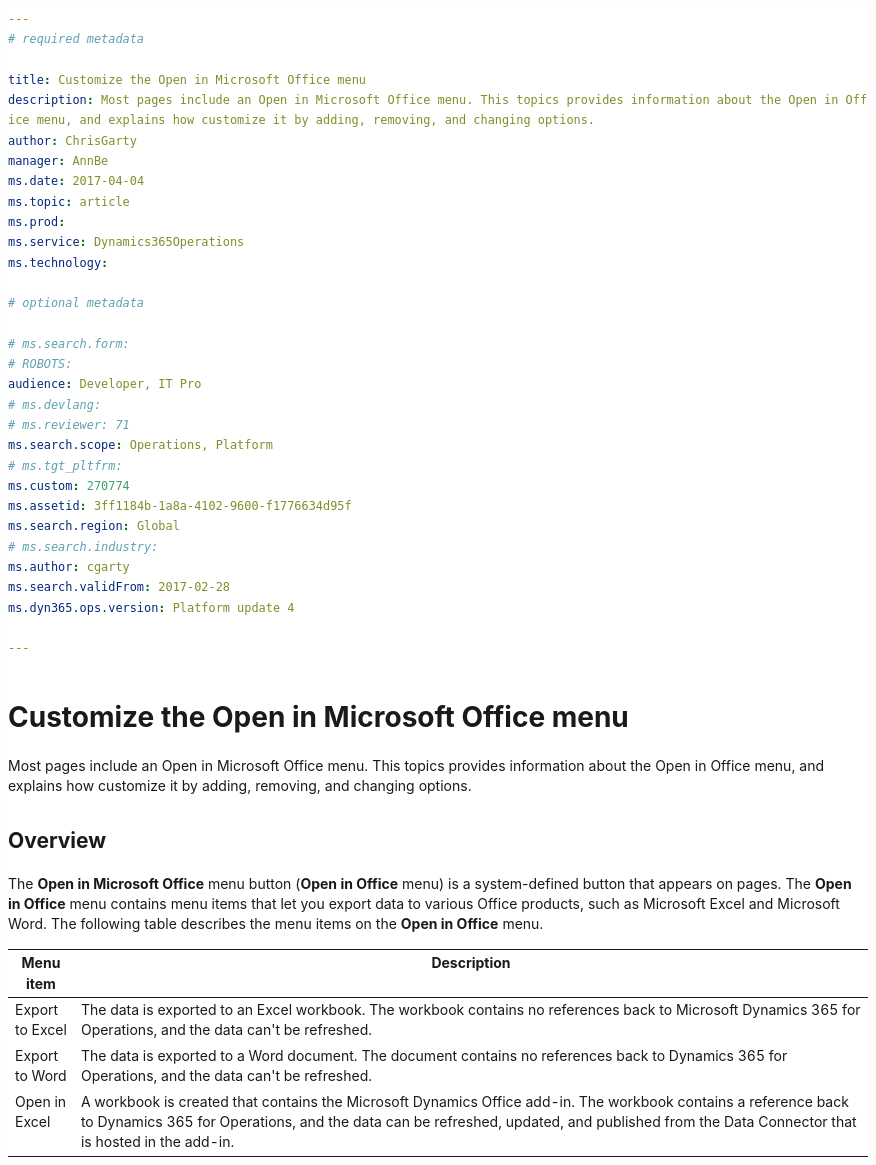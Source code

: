 ```yaml
---
# required metadata

title: Customize the Open in Microsoft Office menu
description: Most pages include an Open in Microsoft Office menu. This topics provides information about the Open in Office menu, and explains how customize it by adding, removing, and changing options.
author: ChrisGarty
manager: AnnBe
ms.date: 2017-04-04
ms.topic: article
ms.prod: 
ms.service: Dynamics365Operations
ms.technology: 

# optional metadata

# ms.search.form: 
# ROBOTS: 
audience: Developer, IT Pro
# ms.devlang: 
# ms.reviewer: 71
ms.search.scope: Operations, Platform
# ms.tgt_pltfrm: 
ms.custom: 270774
ms.assetid: 3ff1184b-1a8a-4102-9600-f1776634d95f
ms.search.region: Global
# ms.search.industry: 
ms.author: cgarty
ms.search.validFrom: 2017-02-28
ms.dyn365.ops.version: Platform update 4

---
```


# Customize the Open in Microsoft Office menu

Most pages include an Open in Microsoft Office menu. This topics provides information about the Open in Office menu, and explains how customize it by adding, removing, and changing options.

Overview
--------

The **Open in Microsoft Office** menu button (**Open in Office** menu) is a system-defined button that appears on pages. The **Open in Office** menu contains menu items that let you export data to various Office products, such as Microsoft Excel and Microsoft Word. The following table describes the menu items on the **Open in Office** menu.

| Menu item       | Description                                                                                                                                                                                                                                                  |
|-----------------|--------------------------------------------------------------------------------------------------------------------------------------------------------------------------------------------------------------------------------------------------------------|
| Export to Excel | The data is exported to an Excel workbook. The workbook contains no references back to Microsoft Dynamics 365 for Operations, and the data can't be refreshed.                                                                                               |
| Export to Word  | The data is exported to a Word document. The document contains no references back to Dynamics 365 for Operations, and the data can't be refreshed.                                                                                                           |
| Open in Excel   | A workbook is created that contains the Microsoft Dynamics Office add-in. The workbook contains a reference back to Dynamics 365 for Operations, and the data can be refreshed, updated, and published from the Data Connector that is hosted in the add-in. |
